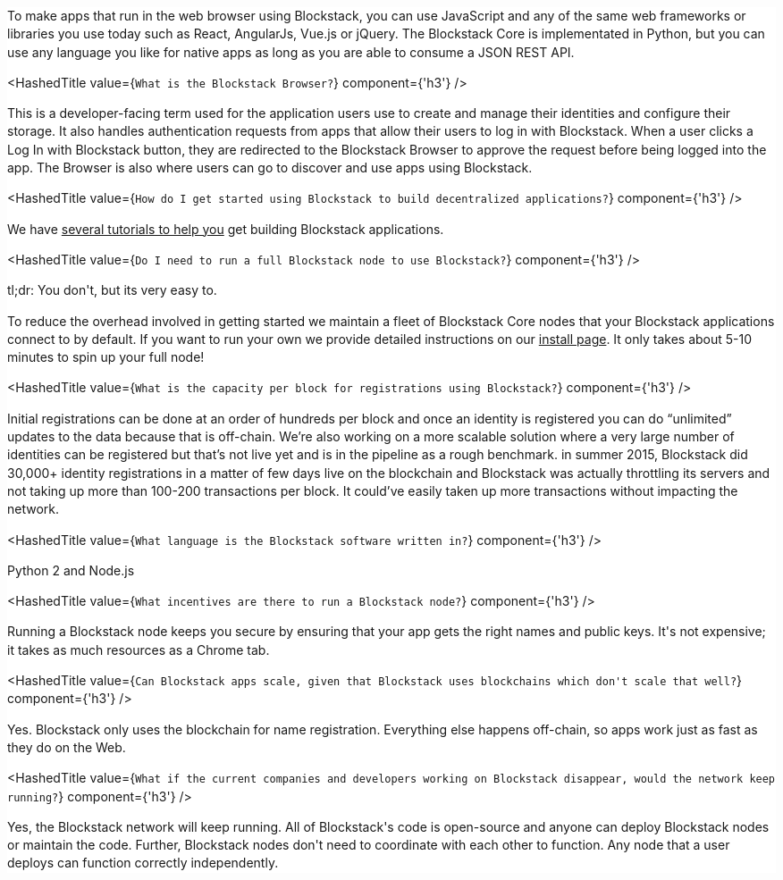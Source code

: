 To make apps that run in the web browser using Blockstack, you can use JavaScript and any of the same web frameworks or libraries you use today such as React, AngularJs, Vue.js or jQuery. The Blockstack Core is implementated in Python, but you can use any language you like for native apps as long as you are able to consume a JSON REST API.

<HashedTitle value={`What is the Blockstack Browser?`} component={'h3'} />

This is a developer-facing term used for the application users use to create and manage their identities and configure their storage. It also handles authentication requests from apps that allow their users to log in with Blockstack. When a user clicks a Log In with Blockstack button, they are redirected to the Blockstack Browser to approve the request before being logged into the app. The Browser is also where users can go to discover and use apps using Blockstack.

<HashedTitle value={`How do I get started using Blockstack to build decentralized applications?`} component={'h3'} />

We have [several tutorials to help you](https://docs.blockstack.org/browser/hello-blockstack.html) get building Blockstack applications.

<HashedTitle value={`Do I need to run a full Blockstack node to use Blockstack?`} component={'h3'} />

tl;dr: You don't, but its very easy to.

To reduce the overhead involved in getting started we maintain a fleet of Blockstack Core nodes that your Blockstack applications connect to by default. If you want to run your own we provide detailed instructions on our [install page](https://blockstack.org/install). It only takes about 5-10 minutes to spin up your full node!

<HashedTitle value={`What is the capacity per block for registrations using Blockstack?`} component={'h3'} />

Initial registrations can be done at an order of hundreds per block and once an identity is registered you can do “unlimited” updates to the data because that is off-chain. We’re also working on a more scalable solution where a very large number of identities can be registered but that’s not live yet and is in the pipeline as a rough benchmark. in summer 2015, Blockstack did 30,000+ identity registrations in a matter of few days live on the blockchain and Blockstack was actually throttling its servers and not taking up more than 100-200 transactions per block. It could’ve easily taken up more transactions without impacting the network.

<HashedTitle value={`What language is the Blockstack software written in?`} component={'h3'} />

Python 2 and Node.js

<HashedTitle value={`What incentives are there to run a Blockstack node?`} component={'h3'} />

Running a Blockstack node keeps you secure by ensuring that your app gets the right names and public keys. It's not expensive; it takes as much resources as a Chrome tab.

<HashedTitle value={`Can Blockstack apps scale, given that Blockstack uses blockchains which don't scale that well?`} component={'h3'} />

Yes. Blockstack only uses the blockchain for name registration. Everything else happens off-chain, so apps work just as fast as they do on the Web.

<HashedTitle value={`What if the current companies and developers working on Blockstack disappear, would the network keep running?`} component={'h3'} />

Yes, the Blockstack network will keep running. All of Blockstack's code is open-source and anyone can deploy Blockstack nodes or maintain the code. Further, Blockstack nodes don't need to coordinate with each other to function. Any node that a user deploys can function correctly independently.
